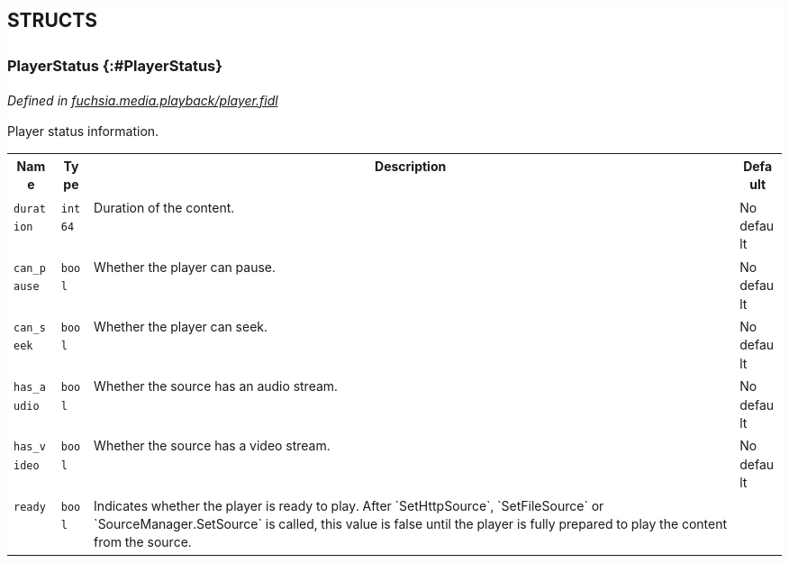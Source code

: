 



## **STRUCTS**

### PlayerStatus {:#PlayerStatus}
*Defined in [fuchsia.media.playback/player.fidl](https://fuchsia.googlesource.com/fuchsia/+/master/sdk/fidl/fuchsia.media.playback/player.fidl#52)*



 Player status information.


<table>
    <tr><th>Name</th><th>Type</th><th>Description</th><th>Default</th></tr><tr>
            <td><code>duration</code></td>
            <td>
                <code>int64</code>
            </td>
            <td> Duration of the content.
</td>
            <td>No default</td>
        </tr><tr>
            <td><code>can_pause</code></td>
            <td>
                <code>bool</code>
            </td>
            <td> Whether the player can pause.
</td>
            <td>No default</td>
        </tr><tr>
            <td><code>can_seek</code></td>
            <td>
                <code>bool</code>
            </td>
            <td> Whether the player can seek.
</td>
            <td>No default</td>
        </tr><tr>
            <td><code>has_audio</code></td>
            <td>
                <code>bool</code>
            </td>
            <td> Whether the source has an audio stream.
</td>
            <td>No default</td>
        </tr><tr>
            <td><code>has_video</code></td>
            <td>
                <code>bool</code>
            </td>
            <td> Whether the source has a video stream.
</td>
            <td>No default</td>
        </tr><tr>
            <td><code>ready</code></td>
            <td>
                <code>bool</code>
            </td>
            <td> Indicates whether the player is ready to play. After `SetHttpSource`,
 `SetFileSource` or `SourceManager.SetSource` is called, this value is
 false until the player is fully prepared to play the content from the
 source.
</td>